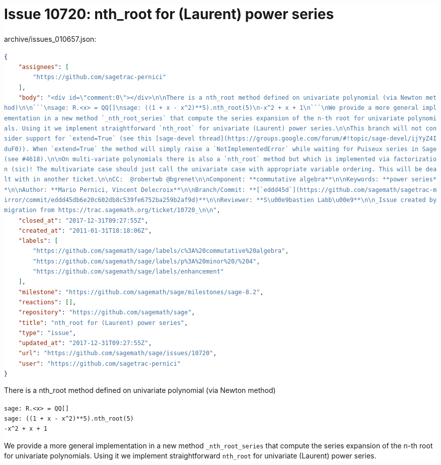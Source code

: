 # Issue 10720: nth_root for (Laurent) power series

archive/issues_010657.json:
```json
{
    "assignees": [
        "https://github.com/sagetrac-pernici"
    ],
    "body": "<div id=\"comment:0\"></div>\n\nThere is a nth_root method defined on univariate polynomial (via Newton method)\n\n```\nsage: R.<x> = QQ[]\nsage: ((1 + x - x^2)**5).nth_root(5)\n-x^2 + x + 1\n```\nWe provide a more general implementation in a new method `_nth_root_series` that compute the series expansion of the n-th root for univariate polynomials. Using it we implement straightforward `nth_root` for univariate (Laurent) power series.\n\nThis branch will not consider support for `extend=True` (see this [sage-devel thread](https://groups.google.com/forum/#!topic/sage-devel/ijYyZ4IduF0)). When `extend=True` the method will simply raise a `NotImplementedError` while waiting for Puiseux series in Sage (see #4618).\n\nOn multi-variate polynomials there is also a `nth_root` method but which is implemented via factorization (sic)! The multivariate case should just call the univariate case with appropriate variable ordering. This will be dealt with in another ticket.\n\nCC:  @robertwb @bgrenet\n\nComponent: **commutative algebra**\n\nKeywords: **power series**\n\nAuthor: **Mario Pernici, Vincent Delecroix**\n\nBranch/Commit: **[`eddd45d`](https://github.com/sagemath/sagetrac-mirror/commit/eddd45db6e20c602db8c539fe6752ba259b2af9d)**\n\nReviewer: **S\u00e9bastien Labb\u00e9**\n\n_Issue created by migration from https://trac.sagemath.org/ticket/10720_\n\n",
    "closed_at": "2017-12-31T09:27:55Z",
    "created_at": "2011-01-31T18:18:06Z",
    "labels": [
        "https://github.com/sagemath/sage/labels/c%3A%20commutative%20algebra",
        "https://github.com/sagemath/sage/labels/p%3A%20minor%20/%204",
        "https://github.com/sagemath/sage/labels/enhancement"
    ],
    "milestone": "https://github.com/sagemath/sage/milestones/sage-8.2",
    "reactions": [],
    "repository": "https://github.com/sagemath/sage",
    "title": "nth_root for (Laurent) power series",
    "type": "issue",
    "updated_at": "2017-12-31T09:27:55Z",
    "url": "https://github.com/sagemath/sage/issues/10720",
    "user": "https://github.com/sagetrac-pernici"
}
```
<div id="comment:0"></div>

There is a nth_root method defined on univariate polynomial (via Newton method)

```
sage: R.<x> = QQ[]
sage: ((1 + x - x^2)**5).nth_root(5)
-x^2 + x + 1
```
We provide a more general implementation in a new method `_nth_root_series` that compute the series expansion of the n-th root for univariate polynomials. Using it we implement straightforward `nth_root` for univariate (Laurent) power series.
